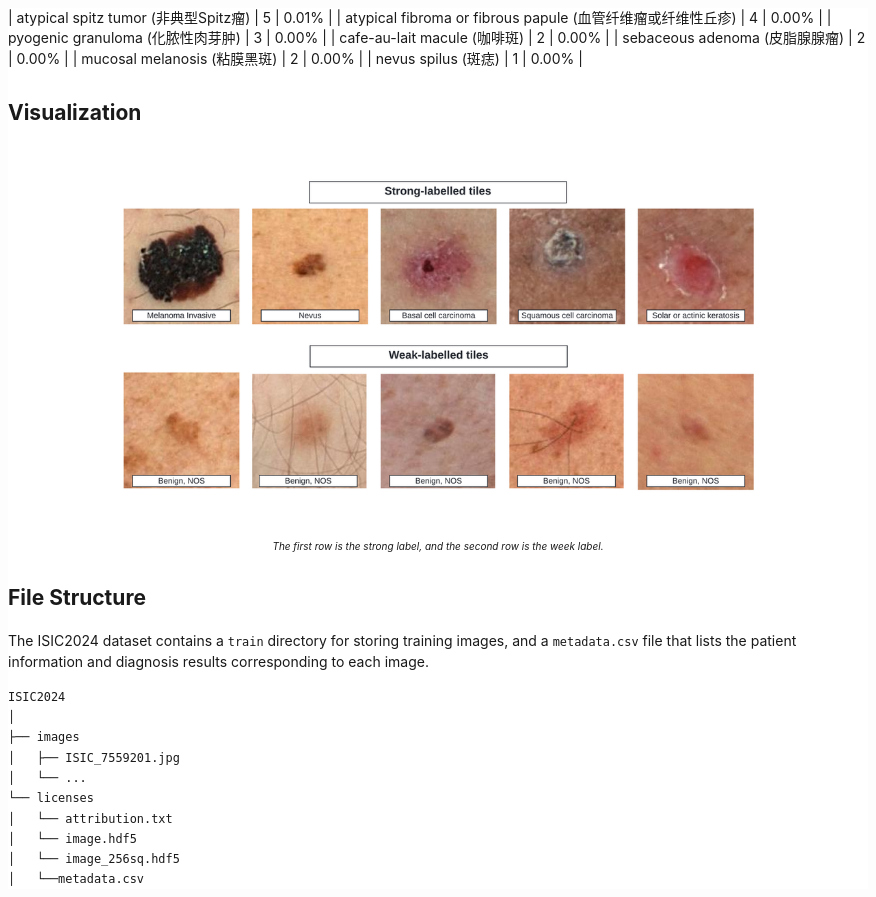 | atypical spitz tumor (非典型Spitz瘤)          | 5           | 0.01%      |
| atypical fibroma or fibrous papule (血管纤维瘤或纤维性丘疹) | 4           | 0.00%      |
| pyogenic granuloma (化脓性肉芽肿)             | 3           | 0.00%      |
| cafe-au-lait macule (咖啡斑)                  | 2           | 0.00%      |
| sebaceous adenoma (皮脂腺腺瘤)                | 2           | 0.00%      |
| mucosal melanosis (粘膜黑斑)                  | 2           | 0.00%      |
| nevus spilus (斑痣)                            | 1           | 0.00%      |


## Visualization

<div align="center">
    <a href="https://github.com/openmedlab/"><img width="700px" height="auto" src="appendix/ISIC-2024_1.png"></a>
</div>
<p style="text-align:center;font-size:10px;"><em>The first row is the strong label, and the second row is the week label.</em></p>

## File Structure

The ISIC2024 dataset contains a `train` directory for storing training images, and a `metadata.csv` file that lists the patient information and diagnosis results corresponding to each image.

``` 
ISIC2024
│
├── images
│   ├── ISIC_7559201.jpg
│   └── ...
└── licenses
│   └── attribution.txt
│   └── image.hdf5
│   └── image_256sq.hdf5
│   └──metadata.csv
```
